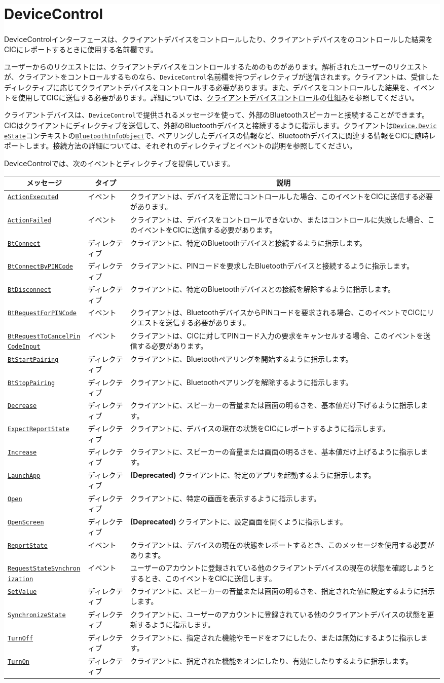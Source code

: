 # DeviceControl

DeviceControlインターフェースは、クライアントデバイスをコントロールしたり、クライアントデバイスをのコントロールした結果をCICにレポートするときに使用する名前欄です。

ユーザーからのリクエストには、クライアントデバイスをコントロールするためのものがあります。解析されたユーザーのリクエストが、クライアントをコントロールするものなら、`DeviceControl`名前欄を持つディレクティブが送信されます。クライアントは、受信したディレクティブに応じてクライアントデバイスをコントロールする必要があります。また、デバイスをコントロールした結果を、イベントを使用してCICに送信する必要があります。詳細については、[クライアントデバイスコントロールの仕組み](#DeviceControlWorkFlow)を参照してください。

クライアントデバイスは、`DeviceControl`で提供されるメッセージを使って、外部のBluetoothスピーカーと接続することができます。CICはクライアントにディレクティブを送信して、外部のBluetoothデバイスと接続するように指示します。クライアントは[`Device.DeviceState`](/CIC/References/Context_Objects.md#DeviceState)コンテキストの[`BluetoothInfoObject`](/CIC/References/Context_Objects.md#BluetoothInfoObject)で、ペアリングしたデバイスの情報など、Bluetoothデバイスに関連する情報をCICに随時レポートします。接続方法の詳細については、それぞれのディレクティブとイベントの説明を参照してください。

DeviceControlでは、次のイベントとディレクティブを提供しています。

| メッセージ         | タイプ  | 説明                                   |
|------------------|-----------|---------------------------------------------|
| [`ActionExecuted`](#ActionExecuted)       | イベント     | クライアントは、デバイスを正常にコントロールした場合、このイベントをCICに送信する必要があります。           |
| [`ActionFailed`](#ActionFailed)           | イベント     | クライアントは、デバイスをコントロールできないか、またはコントロールに失敗した場合、このイベントをCICに送信する必要があります。 |
| [`BtConnect`](#BtConnect)                 | ディレクティブ | クライアントに、特定のBluetoothデバイスと接続するように指示します。                               |
| [`BtConnectByPINCode`](#BtConnectByPINCode) | ディレクティブ | クライアントに、PINコードを要求したBluetoothデバイスと接続するように指示します。                        |
| [`BtDisconnect`](#BtDisconnect)           | ディレクティブ | クライアントに、特定のBluetoothデバイスとの接続を解除するように指示します。                               |
| [`BtRequestForPINCode`](#BtRequestForPINCode) | イベント | クライアントは、BluetoothデバイスからPINコードを要求される場合、このイベントでCICにリクエストを送信する必要があります。     |
| [`BtRequestToCancelPinCodeInput`](#BtRequestToCancelPinCodeInput) | イベント | クライアントは、CICに対してPINコード入力の要求をキャンセルする場合、このイベントを送信する必要があります。 |
| [`BtStartPairing`](#BtStartPairing)       | ディレクティブ | クライアントに、Bluetoothペアリングを開始するように指示します。                                       |
| [`BtStopPairing`](#BtStopPairing)         | ディレクティブ | クライアントに、Bluetoothペアリングを解除するように指示します。                                       |
| [`Decrease`](#Decrease)                   | ディレクティブ | クライアントに、スピーカーの音量または画面の明るさを、基本値だけ下げるように指示します。                     |
| [`ExpectReportState`](#ExpectReportState) | ディレクティブ | クライアントに、デバイスの現在の状態をCICにレポートするように指示します。                                 |
| [`Increase`](#Increase)                   | ディレクティブ | クライアントに、スピーカーの音量または画面の明るさを、基本値だけ上げるように指示します。                     |
| [`LaunchApp`](#LaunchApp)                 | ディレクティブ | **(Deprecated)** クライアントに、特定のアプリを起動するように指示します。                           |
| [`Open`](#Open)                           | ディレクティブ | クライアントに、特定の画面を表示するように指示します。                                               |
| [`OpenScreen`](#OpenScreen)               | ディレクティブ | **(Deprecated)** クライアントに、設定画面を開くように指示します。                              |
| [`ReportState`](#ReportState)             | イベント     | クライアントは、デバイスの現在の状態をレポートするとき、このメッセージを使用する必要があります。                     |
| [`RequestStateSynchronization`](#RequestStateSynchronization) | イベント   | ユーザーのアカウントに登録されている他のクライアントデバイスの現在の状態を確認しようとするとき、このイベントをCICに送信します。  |
| [`SetValue`](#SetValue)                   | ディレクティブ | クライアントに、スピーカーの音量または画面の明るさを、指定された値に設定するように指示します。                    |
| [`SynchronizeState`](#SynchronizeState)   | ディレクティブ | クライアントに、ユーザーのアカウントに登録されている他のクライアントデバイスの状態を更新するように指示します。         |
| [`TurnOff`](#TurnOff)                     | ディレクティブ | クライアントに、指定された機能やモードをオフにしたり、または無効にするように指示します。                           |
| [`TurnOn`](#TurnOn)                       | ディレクティブ | クライアントに、指定された機能をオンにしたり、有効にしたりするように指示します。                                   |
